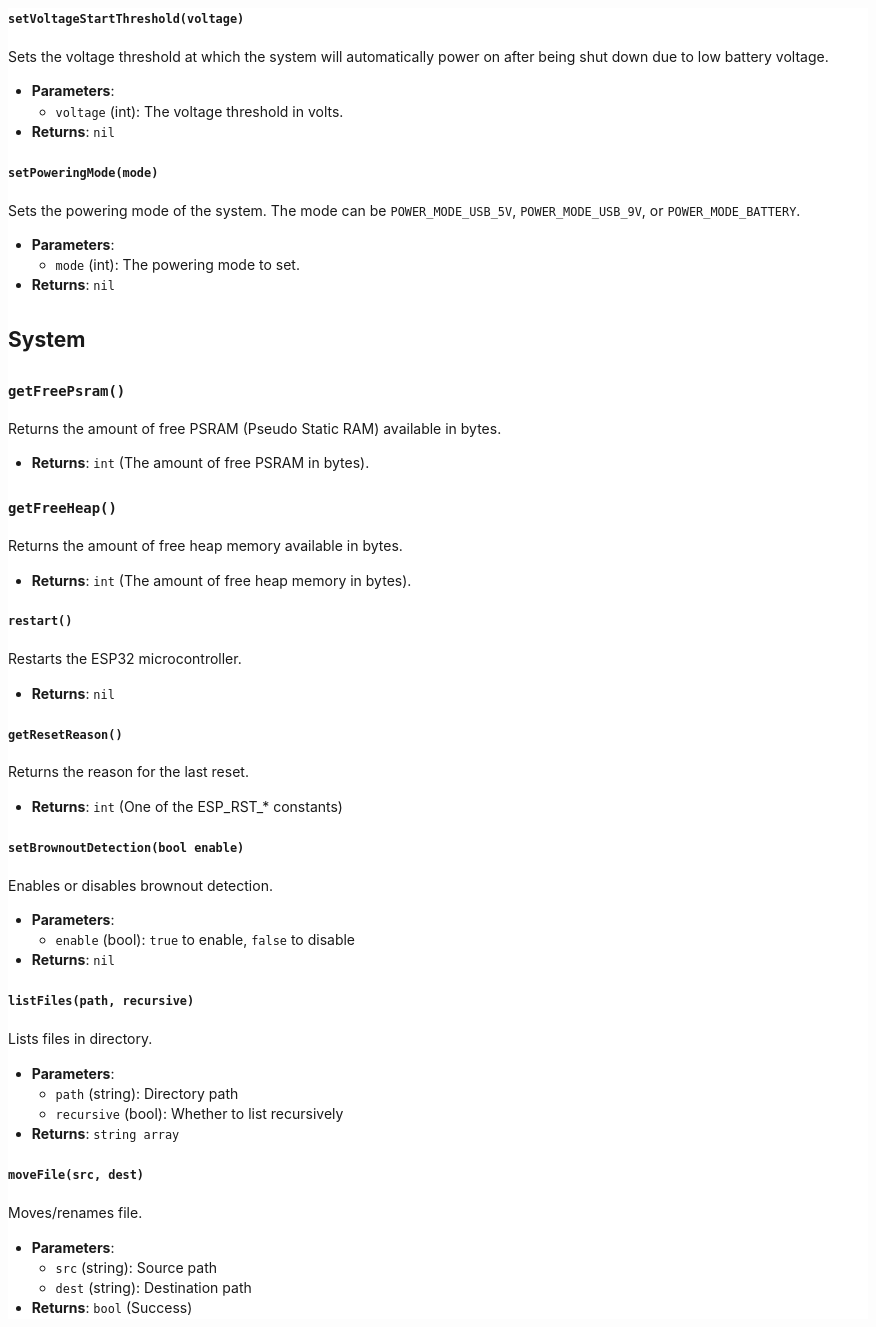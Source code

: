 #### `setVoltageStartThreshold(voltage)`
Sets the voltage threshold at which the system will automatically power on after being shut down due to low battery voltage.
- **Parameters**:
  - `voltage` (int): The voltage threshold in volts.
- **Returns**: `nil`

#### `setPoweringMode(mode)`
Sets the powering mode of the system. The mode can be `POWER_MODE_USB_5V`, `POWER_MODE_USB_9V`, or `POWER_MODE_BATTERY`.
- **Parameters**:
  - `mode` (int): The powering mode to set.
- **Returns**: `nil`

## System

### `getFreePsram()`
Returns the amount of free PSRAM (Pseudo Static RAM) available in bytes.
- **Returns**: `int` (The amount of free PSRAM in bytes).

### `getFreeHeap()`
Returns the amount of free heap memory available in bytes.
- **Returns**: `int` (The amount of free heap memory in bytes).

#### `restart()`
Restarts the ESP32 microcontroller.
- **Returns**: `nil`

#### `getResetReason()`
Returns the reason for the last reset.
- **Returns**: `int` (One of the ESP_RST_* constants)

#### `setBrownoutDetection(bool enable)`
Enables or disables brownout detection.
- **Parameters**:
  - `enable` (bool): `true` to enable, `false` to disable
- **Returns**: `nil`

#### `listFiles(path, recursive)`
Lists files in directory.
- **Parameters**:
  - `path` (string): Directory path
  - `recursive` (bool): Whether to list recursively
- **Returns**: `string array`

#### `moveFile(src, dest)`
Moves/renames file.
- **Parameters**:
  - `src` (string): Source path
  - `dest` (string): Destination path
- **Returns**: `bool` (Success)
